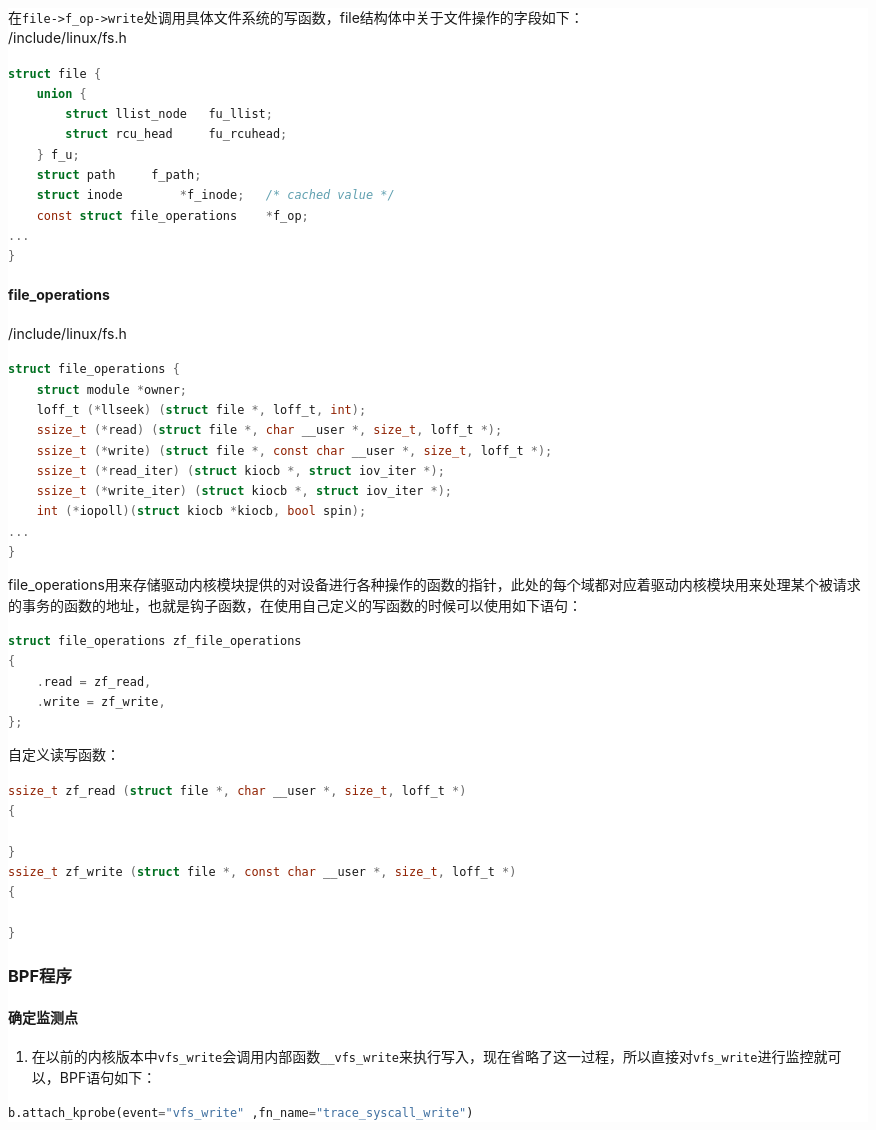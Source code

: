 在`file->f_op->write`处调用具体文件系统的写函数，file结构体中关于文件操作的字段如下：  
/include/linux/fs.h
```c
struct file {
	union {
		struct llist_node	fu_llist;
		struct rcu_head 	fu_rcuhead;
	} f_u;
	struct path		f_path;
	struct inode		*f_inode;	/* cached value */
	const struct file_operations	*f_op;
...
}
```

#### file_operations
/include/linux/fs.h
```c
struct file_operations {
	struct module *owner;
	loff_t (*llseek) (struct file *, loff_t, int);
	ssize_t (*read) (struct file *, char __user *, size_t, loff_t *);
	ssize_t (*write) (struct file *, const char __user *, size_t, loff_t *);
	ssize_t (*read_iter) (struct kiocb *, struct iov_iter *);
	ssize_t (*write_iter) (struct kiocb *, struct iov_iter *);
	int (*iopoll)(struct kiocb *kiocb, bool spin);
...
}
```
file_operations用来存储驱动内核模块提供的对设备进行各种操作的函数的指针，此处的每个域都对应着驱动内核模块用来处理某个被请求的事务的函数的地址，也就是钩子函数，在使用自己定义的写函数的时候可以使用如下语句：
```c
struct file_operations zf_file_operations
{
    .read = zf_read,
    .write = zf_write,
};
```
自定义读写函数：
```c
ssize_t zf_read (struct file *, char __user *, size_t, loff_t *)
{

}
ssize_t zf_write (struct file *, const char __user *, size_t, loff_t *)
{
    
}
```

### BPF程序
#### 确定监测点
1. 在以前的内核版本中`vfs_write`会调用内部函数`__vfs_write`来执行写入，现在省略了这一过程，所以直接对`vfs_write`进行监控就可以，BPF语句如下：
```py
b.attach_kprobe(event="vfs_write" ,fn_name="trace_syscall_write")
```
